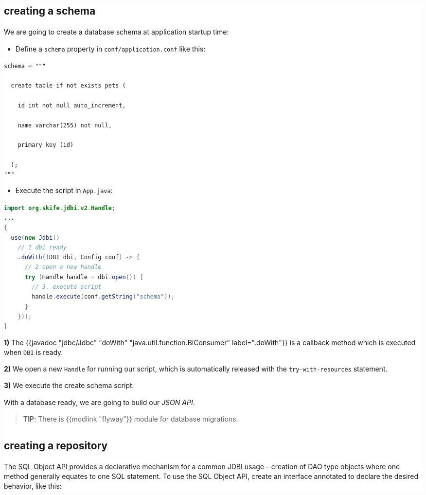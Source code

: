 ## creating a schema

We are going to create a database schema at application startup time:

* Define a `schema` property in ```conf/application.conf``` like this:

```
schema = """

  create table if not exists pets (

    id int not null auto_increment,

    name varchar(255) not null,

    primary key (id)

  );
"""
```

* Execute the script in `App.java`:

```java
import org.skife.jdbi.v2.Handle;
...
{
  use(new Jdbi()
    // 1 dbi ready
    .doWith((DBI dbi, Config conf) -> {
      // 2 open a new handle
      try (Handle handle = dbi.open()) {
        // 3. execute script
        handle.execute(conf.getString("schema"));
      }
    }));
}
```

**1)** The {{javadoc "jdbc/Jdbc" "doWith" "java.util.function.BiConsumer" label=".doWith"}} is a callback method which is executed when `DBI` is ready.

**2)** We open a new `Handle` for running our script, which is automatically released with the ```try-with-resources``` statement.

**3)** We execute the create schema script.

With a database ready, we are going to build our *JSON API*.

> **TIP**: There is {{modlink "flyway"}} module for database migrations.

## creating a repository

[The SQL Object API](http://jdbi.org/sql_object_overview/) provides a declarative mechanism for a common [JDBI](http://jdbi.org/) usage – creation of DAO type objects where one method generally equates to one SQL statement. To use the SQL Object API, create an interface annotated to declare the desired behavior, like this:
